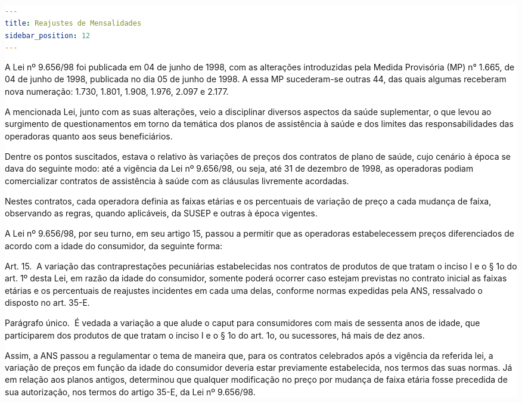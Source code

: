 ```yaml
---
title: Reajustes de Mensalidades
sidebar_position: 12
---
```


A Lei nº 9.656/98 foi publicada em 04 de junho de 1998, com as alterações introduzidas pela Medida
Provisória (MP) n° 1.665, de 04 de junho de 1998, publicada no dia 05 de junho de 1998. A essa MP
sucederam-se outras 44, das quais algumas receberam nova numeração: 1.730, 1.801, 1.908, 1.976,
2.097 e 2.177.

A mencionada Lei, junto com as suas alterações, veio a disciplinar diversos aspectos da saúde suplementar,
o que levou ao surgimento de questionamentos em torno da temática dos planos de assistência à saúde e
dos limites das responsabilidades das operadoras quanto aos seus beneficiários.

Dentre os pontos suscitados, estava o relativo às variações de preços dos contratos de plano de saúde,
cujo cenário à época se dava do seguinte modo: até a vigência da Lei nº 9.656/98, ou seja, até 31 de
dezembro de 1998, as operadoras podiam comercializar contratos de assistência à saúde com as cláusulas
livremente acordadas.

Nestes contratos, cada operadora definia as faixas etárias e os percentuais de variação de preço a cada
mudança de faixa, observando as regras, quando aplicáveis, da SUSEP e outras à época vigentes.

A Lei nº 9.656/98, por seu turno, em seu artigo 15, passou a permitir que as operadoras estabelecessem
preços diferenciados de acordo com a idade do consumidor, da seguinte forma:

Art. 15.  A variação das contraprestações pecuniárias estabelecidas
nos contratos de produtos de que tratam o inciso I e o § 1o do art. 1º desta Lei, em razão da idade do consumidor, somente poderá
ocorrer caso estejam previstas no contrato inicial as faixas etárias e
os percentuais de reajustes incidentes em cada uma delas, conforme
normas expedidas pela ANS, ressalvado o disposto no art. 35-E.

Parágrafo único.  É vedada a variação a que alude o caput para
consumidores com mais de sessenta anos de idade, que participarem
dos produtos de que tratam o inciso I e o § 1o do art. 1o, ou sucessores,
há mais de dez anos.


Assim, a ANS passou a regulamentar o tema de maneira que, para os contratos celebrados após a vigência
da referida lei, a variação de preços em função da idade do consumidor deveria estar previamente
estabelecida, nos termos das suas normas. Já em relação aos planos antigos, determinou que qualquer
modificação no preço por mudança de faixa etária fosse precedida de sua autorização, nos termos do artigo
35-E, da Lei nº 9.656/98.
